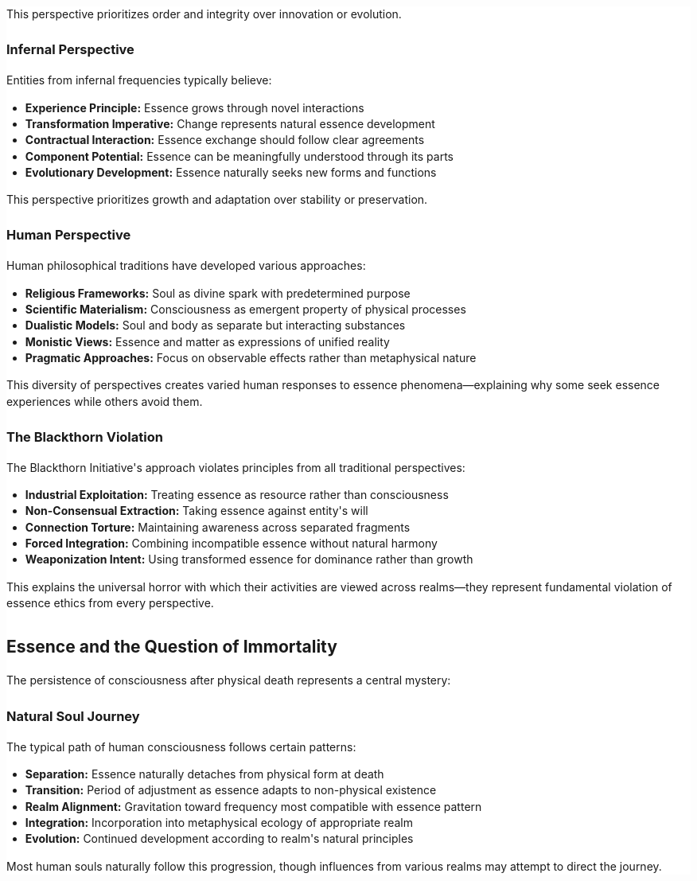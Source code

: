This perspective prioritizes order and integrity over innovation or evolution.

### Infernal Perspective

Entities from infernal frequencies typically believe:

- **Experience Principle:** Essence grows through novel interactions
- **Transformation Imperative:** Change represents natural essence development
- **Contractual Interaction:** Essence exchange should follow clear agreements
- **Component Potential:** Essence can be meaningfully understood through its parts
- **Evolutionary Development:** Essence naturally seeks new forms and functions

This perspective prioritizes growth and adaptation over stability or preservation.

### Human Perspective

Human philosophical traditions have developed various approaches:

- **Religious Frameworks:** Soul as divine spark with predetermined purpose
- **Scientific Materialism:** Consciousness as emergent property of physical processes
- **Dualistic Models:** Soul and body as separate but interacting substances
- **Monistic Views:** Essence and matter as expressions of unified reality
- **Pragmatic Approaches:** Focus on observable effects rather than metaphysical nature

This diversity of perspectives creates varied human responses to essence phenomena—explaining why some seek essence experiences while others avoid them.

### The Blackthorn Violation

The Blackthorn Initiative's approach violates principles from all traditional perspectives:

- **Industrial Exploitation:** Treating essence as resource rather than consciousness
- **Non-Consensual Extraction:** Taking essence against entity's will
- **Connection Torture:** Maintaining awareness across separated fragments
- **Forced Integration:** Combining incompatible essence without natural harmony
- **Weaponization Intent:** Using transformed essence for dominance rather than growth

This explains the universal horror with which their activities are viewed across realms—they represent fundamental violation of essence ethics from every perspective.

## Essence and the Question of Immortality

The persistence of consciousness after physical death represents a central mystery:

### Natural Soul Journey

The typical path of human consciousness follows certain patterns:

- **Separation:** Essence naturally detaches from physical form at death
- **Transition:** Period of adjustment as essence adapts to non-physical existence
- **Realm Alignment:** Gravitation toward frequency most compatible with essence pattern
- **Integration:** Incorporation into metaphysical ecology of appropriate realm
- **Evolution:** Continued development according to realm's natural principles

Most human souls naturally follow this progression, though influences from various realms may attempt to direct the journey.
